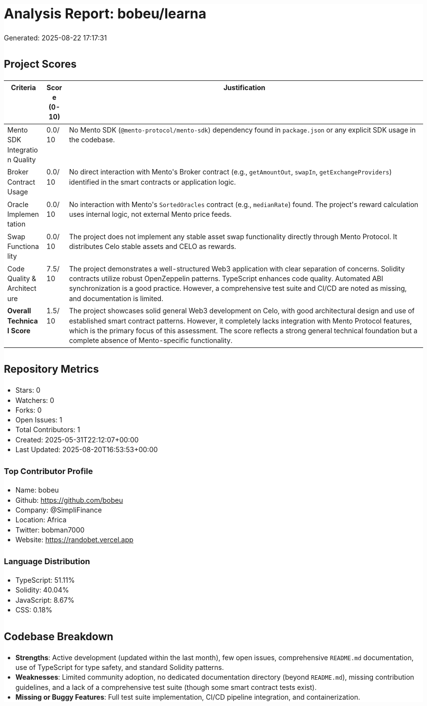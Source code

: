 # Analysis Report: bobeu/learna

Generated: 2025-08-22 17:17:31

## Project Scores

| Criteria | Score (0-10) | Justification |
|----------|--------------|---------------|
| Mento SDK Integration Quality | 0.0/10 | No Mento SDK (`@mento-protocol/mento-sdk`) dependency found in `package.json` or any explicit SDK usage in the codebase. |
| Broker Contract Usage | 0.0/10 | No direct interaction with Mento's Broker contract (e.g., `getAmountOut`, `swapIn`, `getExchangeProviders`) identified in the smart contracts or application logic. |
| Oracle Implementation | 0.0/10 | No interaction with Mento's `SortedOracles` contract (e.g., `medianRate`) found. The project's reward calculation uses internal logic, not external Mento price feeds. |
| Swap Functionality | 0.0/10 | The project does not implement any stable asset swap functionality directly through Mento Protocol. It distributes Celo stable assets and CELO as rewards. |
| Code Quality & Architecture | 7.5/10 | The project demonstrates a well-structured Web3 application with clear separation of concerns. Solidity contracts utilize robust OpenZeppelin patterns. TypeScript enhances code quality. Automated ABI synchronization is a good practice. However, a comprehensive test suite and CI/CD are noted as missing, and documentation is limited. |
| **Overall Technical Score** | 1.5/10 | The project showcases solid general Web3 development on Celo, with good architectural design and use of established smart contract patterns. However, it completely lacks integration with Mento Protocol features, which is the primary focus of this assessment. The score reflects a strong general technical foundation but a complete absence of Mento-specific functionality. |

## Repository Metrics
- Stars: 0
- Watchers: 0
- Forks: 0
- Open Issues: 1
- Total Contributors: 1
- Created: 2025-05-31T22:12:07+00:00
- Last Updated: 2025-08-20T16:53:53+00:00

### Top Contributor Profile
- Name: bobeu
- Github: https://github.com/bobeu
- Company: @SimpliFinance 
- Location: Africa
- Twitter: bobman7000
- Website: https://randobet.vercel.app

### Language Distribution
- TypeScript: 51.11%
- Solidity: 40.04%
- JavaScript: 8.67%
- CSS: 0.18%

## Codebase Breakdown
- **Strengths**: Active development (updated within the last month), few open issues, comprehensive `README.md` documentation, use of TypeScript for type safety, and standard Solidity patterns.
- **Weaknesses**: Limited community adoption, no dedicated documentation directory (beyond `README.md`), missing contribution guidelines, and a lack of a comprehensive test suite (though some smart contract tests exist).
- **Missing or Buggy Features**: Full test suite implementation, CI/CD pipeline integration, and containerization.
